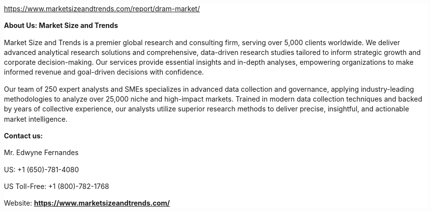 <a href="https://www.marketsizeandtrends.com/report/dram-market/">https://www.marketsizeandtrends.com/report/dram-market/</a></strong></p><p><strong>About Us: Market Size and Trends</strong></p><p>Market Size and Trends is a premier global research and consulting firm, serving over 5,000 clients worldwide. We deliver advanced analytical research solutions and comprehensive, data-driven research studies tailored to inform strategic growth and corporate decision-making. Our services provide essential insights and in-depth analyses, empowering organizations to make informed revenue and goal-driven decisions with confidence.</p><p>Our team of 250 expert analysts and SMEs specializes in advanced data collection and governance, applying industry-leading methodologies to analyze over 25,000 niche and high-impact markets. Trained in modern data collection techniques and backed by years of collective experience, our analysts utilize superior research methods to deliver precise, insightful, and actionable market intelligence.</p><p><strong>Contact us:</strong></p><p>Mr. Edwyne Fernandes</p><p>US: +1 (650)-781-4080</p><p>US Toll-Free: +1 (800)-782-1768</p><p>Website: <strong><a href="https://www.marketsizeandtrends.com/">https://www.marketsizeandtrends.com/</a></strong></p>
